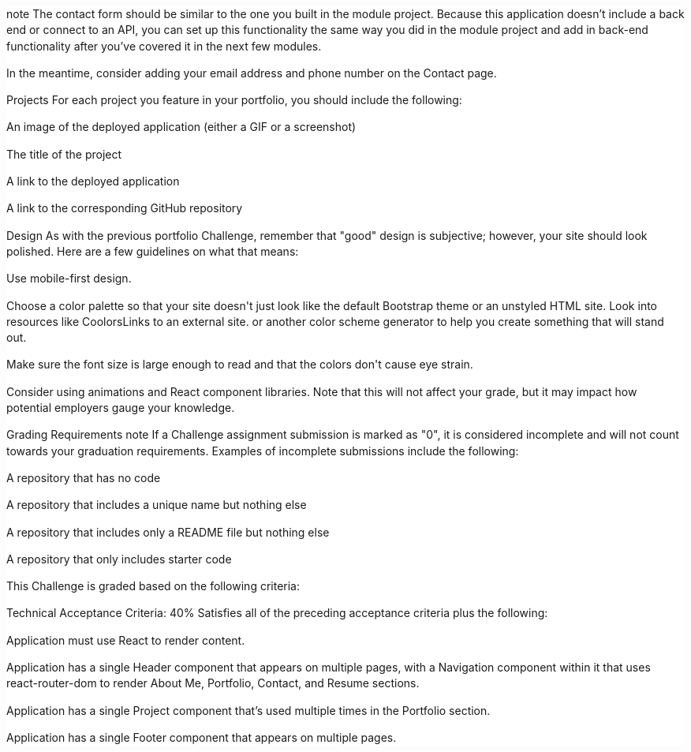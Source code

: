 note
The contact form should be similar to the one you built in the module project. Because this application doesn’t include a back end or connect to an API, you can set up this functionality the same way you did in the module project and add in back-end functionality after you’ve covered it in the next few modules.

In the meantime, consider adding your email address and phone number on the Contact page.

Projects
For each project you feature in your portfolio, you should include the following:

An image of the deployed application (either a GIF or a screenshot)

The title of the project

A link to the deployed application

A link to the corresponding GitHub repository

Design
As with the previous portfolio Challenge, remember that "good" design is subjective; however, your site should look polished. Here are a few guidelines on what that means:

Use mobile-first design.

Choose a color palette so that your site doesn't just look like the default Bootstrap theme or an unstyled HTML site. Look into resources like CoolorsLinks to an external site. or another color scheme generator to help you create something that will stand out.

Make sure the font size is large enough to read and that the colors don't cause eye strain.

Consider using animations and React component libraries. Note that this will not affect your grade, but it may impact how potential employers gauge your knowledge.

Grading Requirements
note
If a Challenge assignment submission is marked as "0", it is considered incomplete and will not count towards your graduation requirements. Examples of incomplete submissions include the following:

A repository that has no code

A repository that includes a unique name but nothing else

A repository that includes only a README file but nothing else

A repository that only includes starter code

This Challenge is graded based on the following criteria:

Technical Acceptance Criteria: 40%
Satisfies all of the preceding acceptance criteria plus the following:

Application must use React to render content.

Application has a single Header component that appears on multiple pages, with a Navigation component within it that uses react-router-dom to render About Me, Portfolio, Contact, and Resume sections.

Application has a single Project component that’s used multiple times in the Portfolio section.

Application has a single Footer component that appears on multiple pages.
